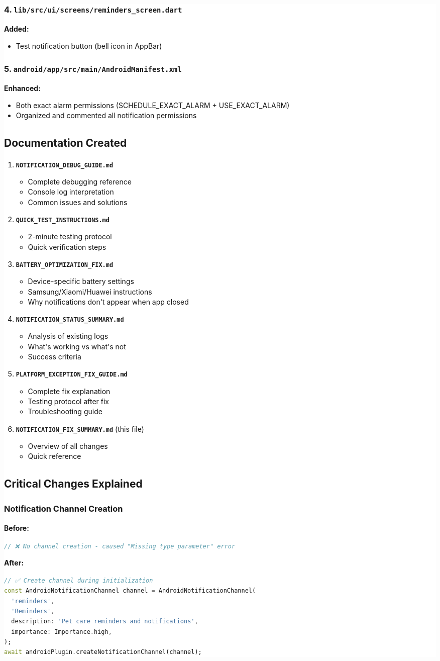 ### 4. `lib/src/ui/screens/reminders_screen.dart`
**Added:**
- Test notification button (bell icon in AppBar)

### 5. `android/app/src/main/AndroidManifest.xml`
**Enhanced:**
- Both exact alarm permissions (SCHEDULE_EXACT_ALARM + USE_EXACT_ALARM)
- Organized and commented all notification permissions

## Documentation Created

1. **`NOTIFICATION_DEBUG_GUIDE.md`**
   - Complete debugging reference
   - Console log interpretation
   - Common issues and solutions

2. **`QUICK_TEST_INSTRUCTIONS.md`**
   - 2-minute testing protocol
   - Quick verification steps

3. **`BATTERY_OPTIMIZATION_FIX.md`**
   - Device-specific battery settings
   - Samsung/Xiaomi/Huawei instructions
   - Why notifications don't appear when app closed

4. **`NOTIFICATION_STATUS_SUMMARY.md`**
   - Analysis of existing logs
   - What's working vs what's not
   - Success criteria

5. **`PLATFORM_EXCEPTION_FIX_GUIDE.md`**
   - Complete fix explanation
   - Testing protocol after fix
   - Troubleshooting guide

6. **`NOTIFICATION_FIX_SUMMARY.md`** (this file)
   - Overview of all changes
   - Quick reference

## Critical Changes Explained

### Notification Channel Creation
**Before:**
```dart
// ❌ No channel creation - caused "Missing type parameter" error
```

**After:**
```dart
// ✅ Create channel during initialization
const AndroidNotificationChannel channel = AndroidNotificationChannel(
  'reminders',
  'Reminders',
  description: 'Pet care reminders and notifications',
  importance: Importance.high,
);
await androidPlugin.createNotificationChannel(channel);
```
